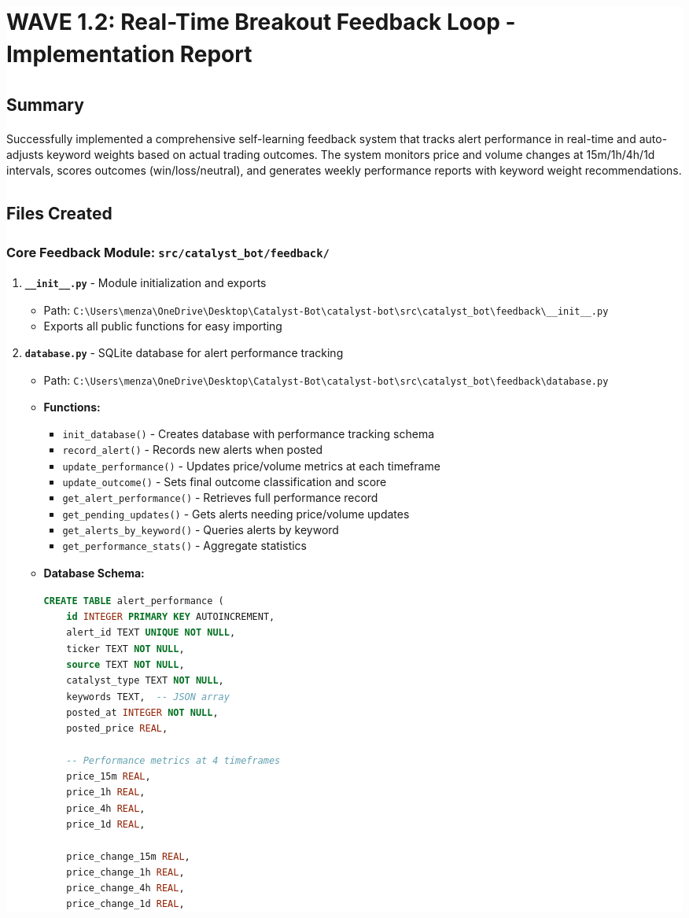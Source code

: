 # WAVE 1.2: Real-Time Breakout Feedback Loop - Implementation Report

## Summary

Successfully implemented a comprehensive self-learning feedback system that tracks alert performance in real-time and auto-adjusts keyword weights based on actual trading outcomes. The system monitors price and volume changes at 15m/1h/4h/1d intervals, scores outcomes (win/loss/neutral), and generates weekly performance reports with keyword weight recommendations.

## Files Created

### Core Feedback Module: `src/catalyst_bot/feedback/`

1. **`__init__.py`** - Module initialization and exports
   - Path: `C:\Users\menza\OneDrive\Desktop\Catalyst-Bot\catalyst-bot\src\catalyst_bot\feedback\__init__.py`
   - Exports all public functions for easy importing

2. **`database.py`** - SQLite database for alert performance tracking
   - Path: `C:\Users\menza\OneDrive\Desktop\Catalyst-Bot\catalyst-bot\src\catalyst_bot\feedback\database.py`
   - **Functions:**
     - `init_database()` - Creates database with performance tracking schema
     - `record_alert()` - Records new alerts when posted
     - `update_performance()` - Updates price/volume metrics at each timeframe
     - `update_outcome()` - Sets final outcome classification and score
     - `get_alert_performance()` - Retrieves full performance record
     - `get_pending_updates()` - Gets alerts needing price/volume updates
     - `get_alerts_by_keyword()` - Queries alerts by keyword
     - `get_performance_stats()` - Aggregate statistics

   - **Database Schema:**
     ```sql
     CREATE TABLE alert_performance (
         id INTEGER PRIMARY KEY AUTOINCREMENT,
         alert_id TEXT UNIQUE NOT NULL,
         ticker TEXT NOT NULL,
         source TEXT NOT NULL,
         catalyst_type TEXT NOT NULL,
         keywords TEXT,  -- JSON array
         posted_at INTEGER NOT NULL,
         posted_price REAL,

         -- Performance metrics at 4 timeframes
         price_15m REAL,
         price_1h REAL,
         price_4h REAL,
         price_1d REAL,

         price_change_15m REAL,
         price_change_1h REAL,
         price_change_4h REAL,
         price_change_1d REAL,
